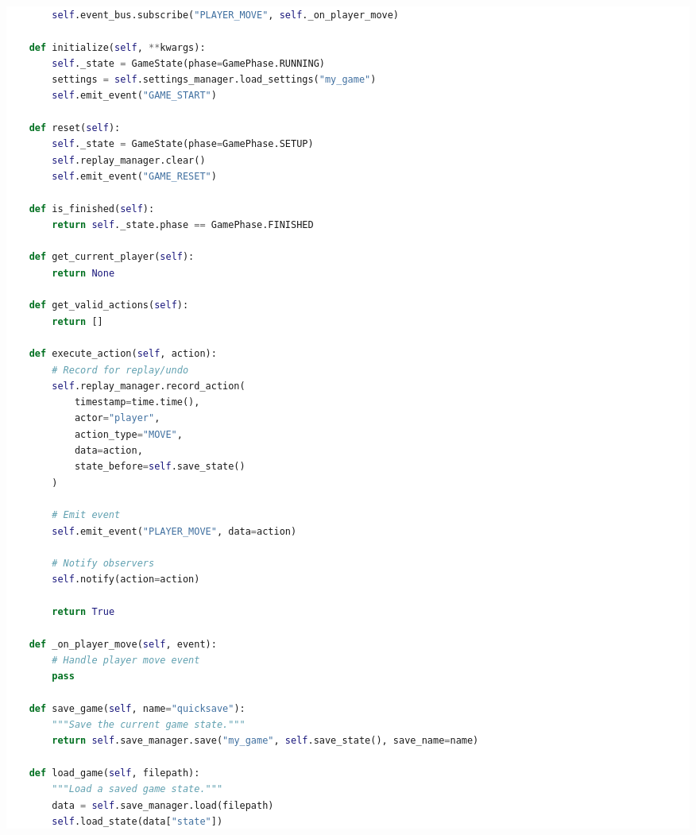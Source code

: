 ```python
        self.event_bus.subscribe("PLAYER_MOVE", self._on_player_move)
    
    def initialize(self, **kwargs):
        self._state = GameState(phase=GamePhase.RUNNING)
        settings = self.settings_manager.load_settings("my_game")
        self.emit_event("GAME_START")
    
    def reset(self):
        self._state = GameState(phase=GamePhase.SETUP)
        self.replay_manager.clear()
        self.emit_event("GAME_RESET")
    
    def is_finished(self):
        return self._state.phase == GamePhase.FINISHED
    
    def get_current_player(self):
        return None
    
    def get_valid_actions(self):
        return []
    
    def execute_action(self, action):
        # Record for replay/undo
        self.replay_manager.record_action(
            timestamp=time.time(),
            actor="player",
            action_type="MOVE",
            data=action,
            state_before=self.save_state()
        )
        
        # Emit event
        self.emit_event("PLAYER_MOVE", data=action)
        
        # Notify observers
        self.notify(action=action)
        
        return True
    
    def _on_player_move(self, event):
        # Handle player move event
        pass
    
    def save_game(self, name="quicksave"):
        """Save the current game state."""
        return self.save_manager.save("my_game", self.save_state(), save_name=name)
    
    def load_game(self, filepath):
        """Load a saved game state."""
        data = self.save_manager.load(filepath)
        self.load_state(data["state"])
```
